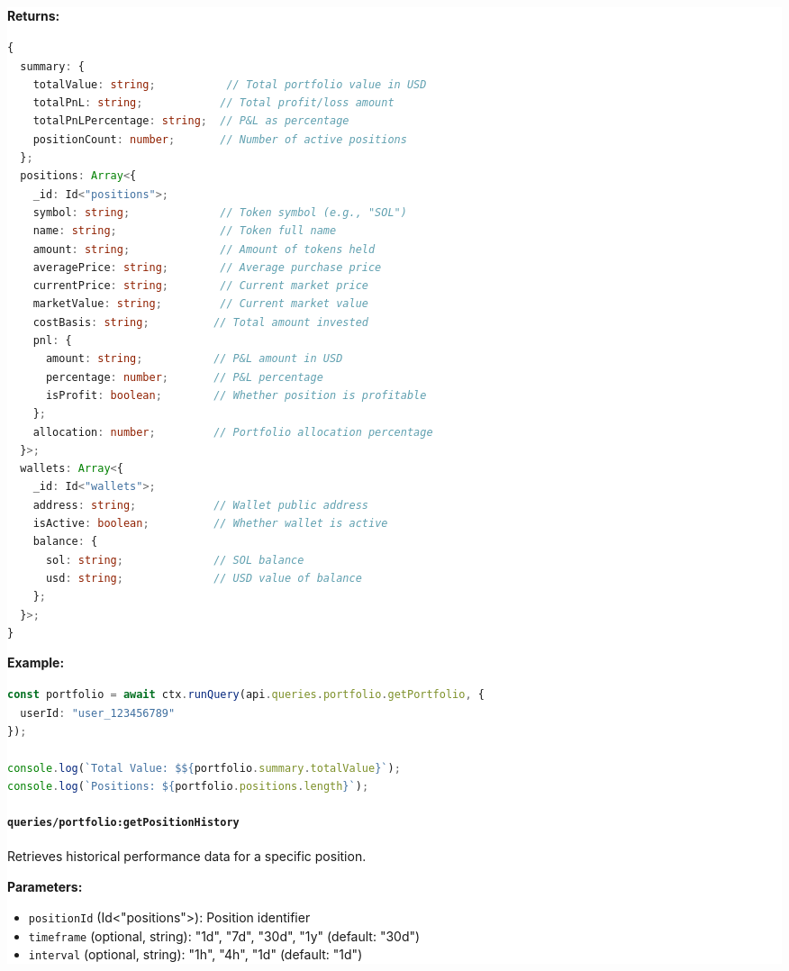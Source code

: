 **Returns:**
```typescript
{
  summary: {
    totalValue: string;           // Total portfolio value in USD
    totalPnL: string;            // Total profit/loss amount
    totalPnLPercentage: string;  // P&L as percentage
    positionCount: number;       // Number of active positions
  };
  positions: Array<{
    _id: Id<"positions">;
    symbol: string;              // Token symbol (e.g., "SOL")
    name: string;                // Token full name
    amount: string;              // Amount of tokens held
    averagePrice: string;        // Average purchase price
    currentPrice: string;        // Current market price
    marketValue: string;         // Current market value
    costBasis: string;          // Total amount invested
    pnl: {
      amount: string;           // P&L amount in USD
      percentage: number;       // P&L percentage
      isProfit: boolean;        // Whether position is profitable
    };
    allocation: number;         // Portfolio allocation percentage
  }>;
  wallets: Array<{
    _id: Id<"wallets">;
    address: string;            // Wallet public address
    isActive: boolean;          // Whether wallet is active
    balance: {
      sol: string;              // SOL balance
      usd: string;              // USD value of balance
    };
  }>;
}
```

**Example:**
```typescript
const portfolio = await ctx.runQuery(api.queries.portfolio.getPortfolio, {
  userId: "user_123456789"
});

console.log(`Total Value: $${portfolio.summary.totalValue}`);
console.log(`Positions: ${portfolio.positions.length}`);
```

#### `queries/portfolio:getPositionHistory`

Retrieves historical performance data for a specific position.

**Parameters:**
- `positionId` (Id<"positions">): Position identifier
- `timeframe` (optional, string): "1d", "7d", "30d", "1y" (default: "30d")
- `interval` (optional, string): "1h", "4h", "1d" (default: "1d")
